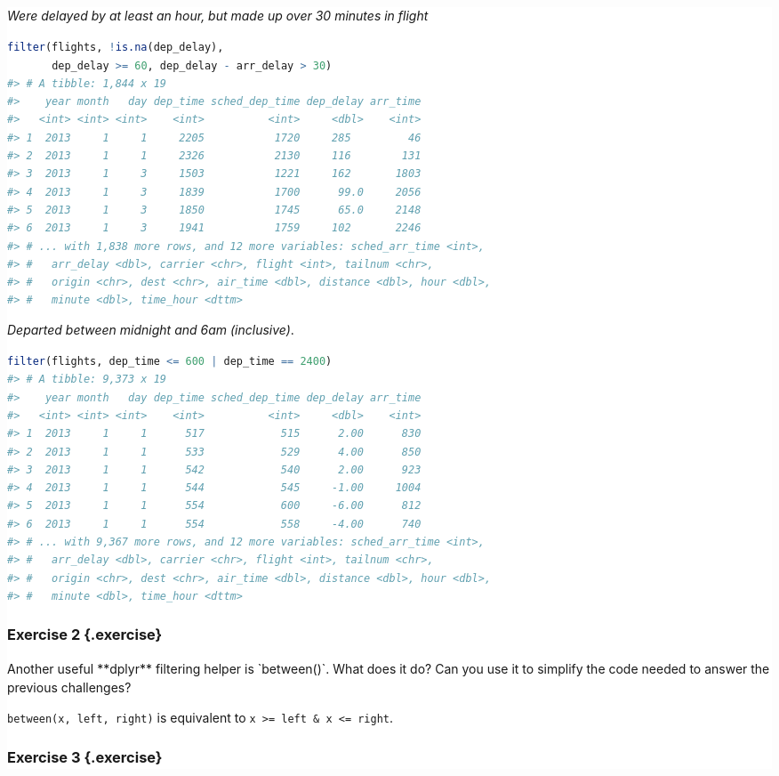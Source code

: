 *Were delayed by at least an hour, but made up over 30 minutes in flight*

```r
filter(flights, !is.na(dep_delay), 
       dep_delay >= 60, dep_delay - arr_delay > 30)
#> # A tibble: 1,844 x 19
#>    year month   day dep_time sched_dep_time dep_delay arr_time
#>   <int> <int> <int>    <int>          <int>     <dbl>    <int>
#> 1  2013     1     1     2205           1720     285         46
#> 2  2013     1     1     2326           2130     116        131
#> 3  2013     1     3     1503           1221     162       1803
#> 4  2013     1     3     1839           1700      99.0     2056
#> 5  2013     1     3     1850           1745      65.0     2148
#> 6  2013     1     3     1941           1759     102       2246
#> # ... with 1,838 more rows, and 12 more variables: sched_arr_time <int>,
#> #   arr_delay <dbl>, carrier <chr>, flight <int>, tailnum <chr>,
#> #   origin <chr>, dest <chr>, air_time <dbl>, distance <dbl>, hour <dbl>,
#> #   minute <dbl>, time_hour <dttm>
```

*Departed between midnight and 6am (inclusive)*.

```r
filter(flights, dep_time <= 600 | dep_time == 2400)
#> # A tibble: 9,373 x 19
#>    year month   day dep_time sched_dep_time dep_delay arr_time
#>   <int> <int> <int>    <int>          <int>     <dbl>    <int>
#> 1  2013     1     1      517            515      2.00      830
#> 2  2013     1     1      533            529      4.00      850
#> 3  2013     1     1      542            540      2.00      923
#> 4  2013     1     1      544            545     -1.00     1004
#> 5  2013     1     1      554            600     -6.00      812
#> 6  2013     1     1      554            558     -4.00      740
#> # ... with 9,367 more rows, and 12 more variables: sched_arr_time <int>,
#> #   arr_delay <dbl>, carrier <chr>, flight <int>, tailnum <chr>,
#> #   origin <chr>, dest <chr>, air_time <dbl>, distance <dbl>, hour <dbl>,
#> #   minute <dbl>, time_hour <dttm>
```

</div>

### Exercise 2 {.exercise}


<div class='question'>
Another useful **dplyr** filtering helper is `between()`. What does it do? Can you use it to simplify the code needed to answer the previous challenges?
</div>


<div class='answer'>

`between(x, left, right)` is equivalent to `x >= left & x <= right`.

</div>

### Exercise 3 {.exercise}
